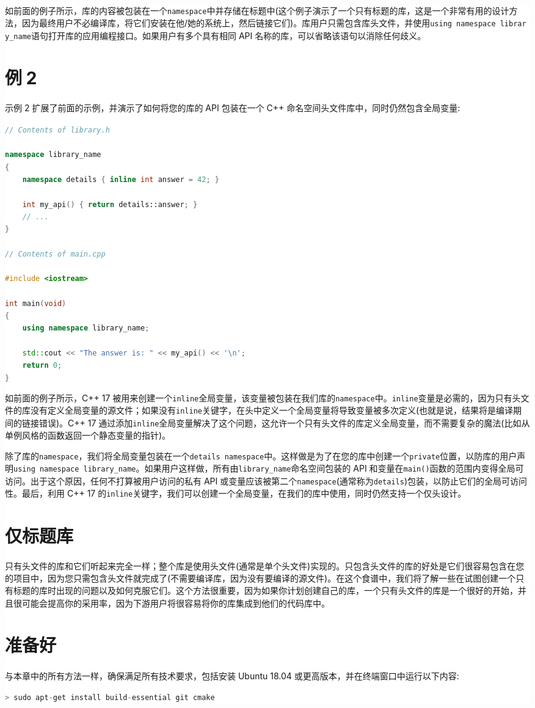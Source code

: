 如前面的例子所示，库的内容被包装在一个`namespace`中并存储在标题中(这个例子演示了一个只有标题的库，这是一个非常有用的设计方法，因为最终用户不必编译库，将它们安装在他/她的系统上，然后链接它们)。库用户只需包含库头文件，并使用`using namespace library_name`语句打开库的应用编程接口。如果用户有多个具有相同 API 名称的库，可以省略该语句以消除任何歧义。

# 例 2

示例 2 扩展了前面的示例，并演示了如何将您的库的 API 包装在一个 C++ 命名空间头文件库中，同时仍然包含全局变量:

```cpp
// Contents of library.h

namespace library_name
{
    namespace details { inline int answer = 42; }

    int my_api() { return details::answer; }
    // ...
}

// Contents of main.cpp

#include <iostream>

int main(void)
{
    using namespace library_name;

    std::cout << "The answer is: " << my_api() << '\n';
    return 0;
}
```

如前面的例子所示，C++ 17 被用来创建一个`inline`全局变量，该变量被包装在我们库的`namespace`中。`inline`变量是必需的，因为只有头文件的库没有定义全局变量的源文件；如果没有`inline`关键字，在头中定义一个全局变量将导致变量被多次定义(也就是说，结果将是编译期间的链接错误)。C++ 17 通过添加`inline`全局变量解决了这个问题，这允许一个只有头文件的库定义全局变量，而不需要复杂的魔法(比如从单例风格的函数返回一个静态变量的指针)。

除了库的`namespace`，我们将全局变量包装在一个`details namespace`中。这样做是为了在您的库中创建一个`private`位置，以防库的用户声明`using namespace library_name`。如果用户这样做，所有由`library_name`命名空间包装的 API 和变量在`main()`函数的范围内变得全局可访问。出于这个原因，任何不打算被用户访问的私有 API 或变量应该被第二个`namespace`(通常称为`details`)包装，以防止它们的全局可访问性。最后，利用 C++ 17 的`inline`关键字，我们可以创建一个全局变量，在我们的库中使用，同时仍然支持一个仅头设计。

# 仅标题库

只有头文件的库和它们听起来完全一样；整个库是使用头文件(通常是单个头文件)实现的。只包含头文件的库的好处是它们很容易包含在您的项目中，因为您只需包含头文件就完成了(不需要编译库，因为没有要编译的源文件)。在这个食谱中，我们将了解一些在试图创建一个只有标题的库时出现的问题以及如何克服它们。这个方法很重要，因为如果你计划创建自己的库，一个只有头文件的库是一个很好的开始，并且很可能会提高你的采用率，因为下游用户将很容易将你的库集成到他们的代码库中。

# 准备好

与本章中的所有方法一样，确保满足所有技术要求，包括安装 Ubuntu 18.04 或更高版本，并在终端窗口中运行以下内容:

```cpp
> sudo apt-get install build-essential git cmake
```
